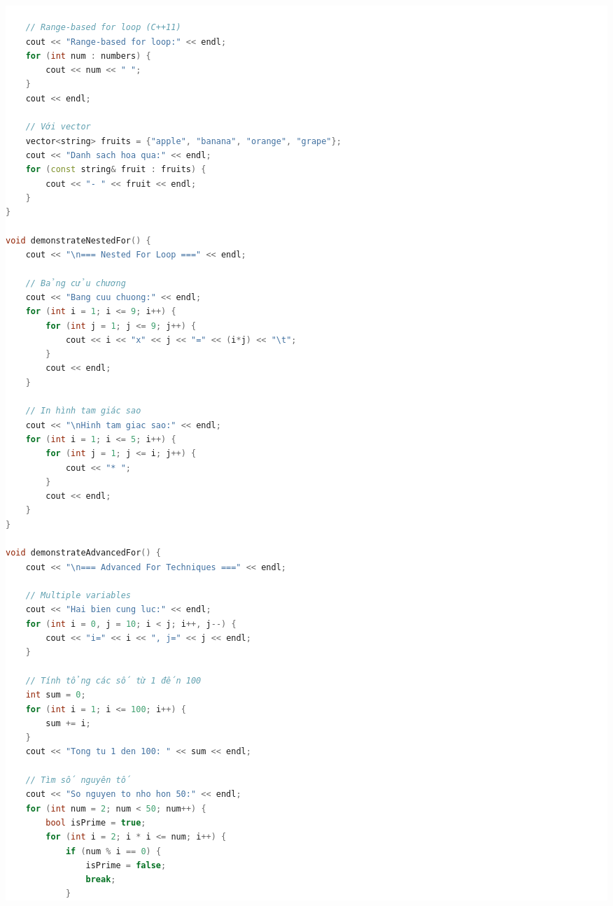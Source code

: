 ```cpp
    
    // Range-based for loop (C++11)
    cout << "Range-based for loop:" << endl;
    for (int num : numbers) {
        cout << num << " ";
    }
    cout << endl;
    
    // Với vector
    vector<string> fruits = {"apple", "banana", "orange", "grape"};
    cout << "Danh sach hoa qua:" << endl;
    for (const string& fruit : fruits) {
        cout << "- " << fruit << endl;
    }
}

void demonstrateNestedFor() {
    cout << "\n=== Nested For Loop ===" << endl;
    
    // Bảng cửu chương
    cout << "Bang cuu chuong:" << endl;
    for (int i = 1; i <= 9; i++) {
        for (int j = 1; j <= 9; j++) {
            cout << i << "x" << j << "=" << (i*j) << "\t";
        }
        cout << endl;
    }
    
    // In hình tam giác sao
    cout << "\nHinh tam giac sao:" << endl;
    for (int i = 1; i <= 5; i++) {
        for (int j = 1; j <= i; j++) {
            cout << "* ";
        }
        cout << endl;
    }
}

void demonstrateAdvancedFor() {
    cout << "\n=== Advanced For Techniques ===" << endl;
    
    // Multiple variables
    cout << "Hai bien cung luc:" << endl;
    for (int i = 0, j = 10; i < j; i++, j--) {
        cout << "i=" << i << ", j=" << j << endl;
    }
    
    // Tính tổng các số từ 1 đến 100
    int sum = 0;
    for (int i = 1; i <= 100; i++) {
        sum += i;
    }
    cout << "Tong tu 1 den 100: " << sum << endl;
    
    // Tìm số nguyên tố
    cout << "So nguyen to nho hon 50:" << endl;
    for (int num = 2; num < 50; num++) {
        bool isPrime = true;
        for (int i = 2; i * i <= num; i++) {
            if (num % i == 0) {
                isPrime = false;
                break;
            }
```